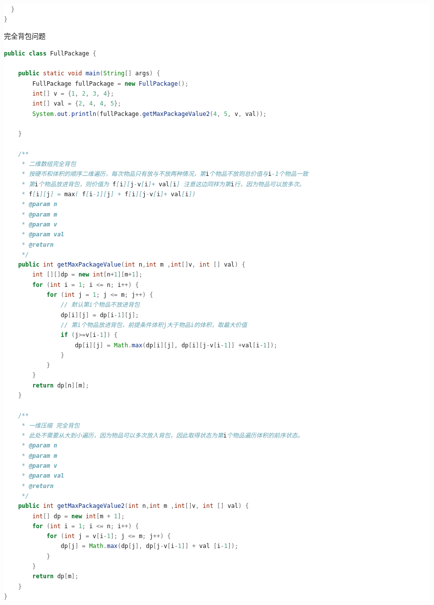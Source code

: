 ```java
  }
}

```

完全背包问题
```java
public class FullPackage {

    public static void main(String[] args) {
        FullPackage fullPackage = new FullPackage();
        int[] v = {1, 2, 3, 4};
        int[] val = {2, 4, 4, 5};
        System.out.println(fullPackage.getMaxPackageValue2(4, 5, v, val));

    }

    /**
     * 二维数组完全背包
     * 按硬币和体积的顺序二维遍历，每次物品只有放与不放两种情况，第i个物品不放则总价值与i-1个物品一致
     * 第i个物品放进背包，则价值为 f[i][j-v[i]+ val[i] 注意这边同样为第i行，因为物品可以放多次。
     * f[i][j] = max( f[i-1][j] + f[i][j-v[i]+ val[i])
     * @param n
     * @param m
     * @param v
     * @param val
     * @return
     */
    public int getMaxPackageValue(int n,int m ,int[]v, int [] val) {
        int [][]dp = new int[n+1][m+1];
        for (int i = 1; i <= n; i++) {
            for (int j = 1; j <= m; j++) {
                // 默认第i个物品不放进背包
                dp[i][j] = dp[i-1][j];
                // 第i个物品放进背包，前提条件体积j大于物品i的体积，取最大价值
                if (j>=v[i-1]) {
                    dp[i][j] = Math.max(dp[i][j], dp[i][j-v[i-1]] +val[i-1]);
                }
            }
        }
        return dp[n][m];
    }

    /**
     * 一维压缩 完全背包
     * 此处不需要从大到小遍历，因为物品可以多次放入背包，因此取得状态为第i个物品遍历体积的前序状态。
     * @param n
     * @param m
     * @param v
     * @param val
     * @return
     */
    public int getMaxPackageValue2(int n,int m ,int[]v, int [] val) {
        int[] dp = new int[m + 1];
        for (int i = 1; i <= n; i++) {
            for (int j = v[i-1]; j <= m; j++) {
                dp[j] = Math.max(dp[j], dp[j-v[i-1]] + val [i-1]);
            }
        }
        return dp[m];
    }
}
```
